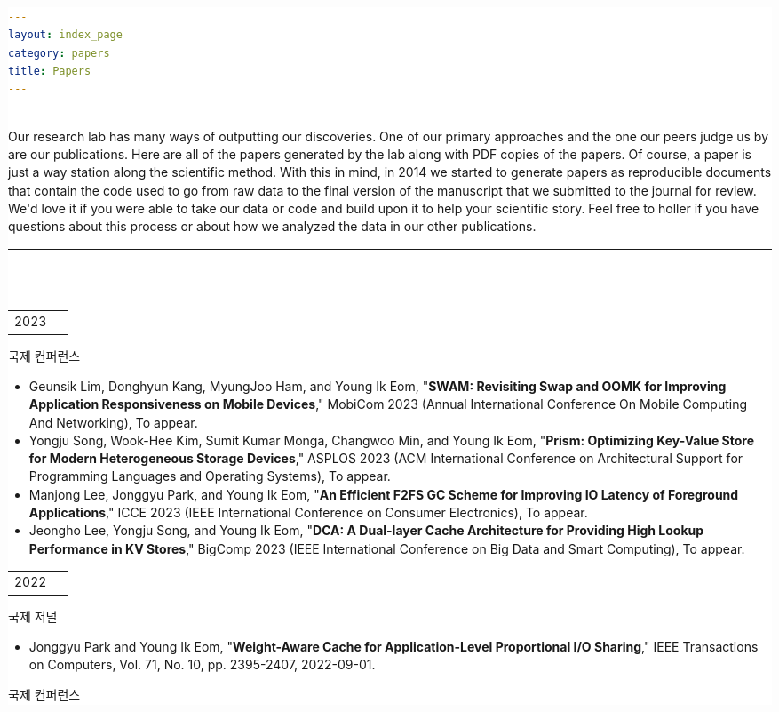 ```yaml
---
layout: index_page
category: papers
title: Papers
---
```


<br>
Our research lab has many ways of outputting our discoveries. One of our primary approaches and the one our peers judge us by are our publications. Here are all of the papers generated by the lab along with PDF copies of the papers. Of course, a paper is just a way station along the scientific method. With this in mind, in 2014 we started to generate papers as reproducible documents that contain the code used to go from raw data to the final version of the manuscript that we submitted to the journal for review. We'd love it if you were able to take our data or code and build upon it to help your scientific story. Feel free to holler if you have questions about this process or about how we analyzed the data in our other publications.
<hr>
<br>
<br>
<div id="dc_page_title">
<table class="titTable">
<tr>
<td class="blueLine"><i class="icon-time"></i>2023</td>
<td class="grayLine">&nbsp;</td>
</tr>
</table>
</div>
<div id="dc_page_contents">
<div>
<font class="dclab_papers_class">국제 컨퍼런스</font>
</div><ul class="dclab_papers">
<li> Geunsik Lim, Donghyun Kang, MyungJoo Ham, and Young Ik Eom, "<b>SWAM: Revisiting Swap and OOMK for Improving Application Responsiveness on Mobile Devices</b>," MobiCom 2023 (Annual International Conference On Mobile Computing And Networking), To appear.<br></li><li> Yongju Song, Wook-Hee Kim, Sumit Kumar Monga, Changwoo Min, and Young Ik Eom, "<b>Prism: Optimizing Key-Value Store for Modern Heterogeneous Storage Devices</b>," ASPLOS 2023 (ACM International Conference on Architectural Support for Programming Languages and Operating Systems), To appear.<br></li><li> Manjong Lee, Jonggyu Park, and Young Ik Eom, "<b>An Efficient F2FS GC Scheme for Improving IO Latency of Foreground Applications</b>," ICCE 2023 (IEEE International Conference on Consumer Electronics), To appear.<br></li><li> Jeongho Lee, Yongju Song, and Young Ik Eom, "<b>DCA: A Dual-layer Cache Architecture for Providing High Lookup Performance in KV Stores</b>," BigComp 2023 (IEEE International Conference on Big Data and Smart Computing), To appear.<br></li></ul></div><div id="dc_page_title">
<table class="titTable">
<tr>
<td class="blueLine"><i class="icon-time"></i>2022</td>
<td class="grayLine">&nbsp;</td>
</tr>
</table>
</div>
<div id="dc_page_contents">
<div>
<font class="dclab_papers_class">국제 저널</font>
</div><ul class="dclab_papers">
<li> Jonggyu Park and Young Ik Eom, "<b>Weight-Aware Cache for Application-Level Proportional I/O Sharing</b>," IEEE Transactions on Computers, Vol. 71, No. 10, pp. 2395-2407, 2022-09-01.<br></li></ul>
<div>
<font class="dclab_papers_class">국제 컨퍼런스</font>
</div><ul class="dclab_papers">